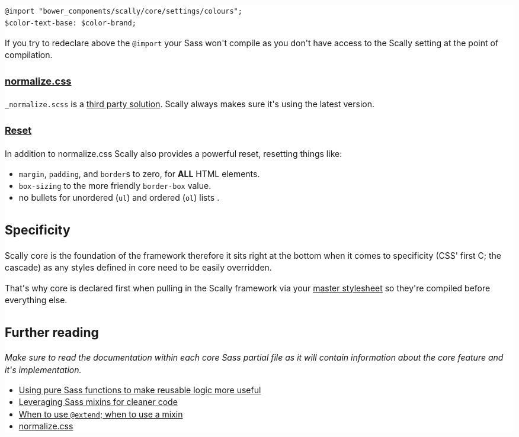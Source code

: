  ```
@import "bower_components/scally/core/settings/colours";
$color-text-base: $color-brand;
```

If you try to redeclare above the `@import` your Sass won't compile as you
don't have access to the Scally setting at the point of compilation.




### [normalize.css](_normalize.scss)

`_normalize.scss` is a
[third party solution](http://necolas.github.io/normalize.css/). Scally always
makes sure it's using the latest version.




### [Reset](_reset.scss)

In addition to normalize.css Scally also provides a powerful reset, resetting
things like:

- `margin`, `padding`, and `border`s to zero, for **ALL** HTML elements.
- `box-sizing` to the more friendly `border-box` value.
- no bullets for unordered (`ul`) and ordered (`ol`) lists .




## Specificity

Scally core is the foundation of the framework therefore it sits right at the
bottom when it comes to specificity (CSS' first C; the cascade) as any styles
defined in core need to be easily overridden.

That's why core is declared first when pulling in the Scally framework via your
[master stylesheet](../style.scss) so they're compiled before everything else.




## Further reading

*Make sure to read the documentation within each core Sass partial file as it
will contain information about the core feature and it's implementation.*

- [Using pure Sass functions to make reusable logic more useful](http://thesassway.com/advanced/pure-sass-functions)
- [Leveraging Sass mixins for cleaner code](http://thesassway.com/intermediate/leveraging-sass-mixins-for-cleaner-code)
- [When to use `@⁠extend`; when to use a mixin](http://csswizardry.com/2014/11/when-to-use-extend-when-to-use-a-mixin/)
- [normalize.css](http://necolas.github.io/normalize.css/)